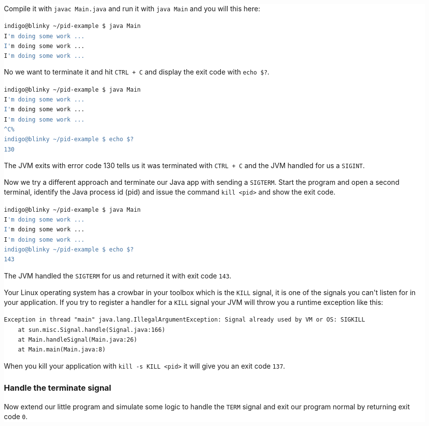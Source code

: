 Compile it with `javac Main.java` and run it with `java Main` and you will this here:

```bash
indigo@blinky ~/pid-example $ java Main
I'm doing some work ...
I'm doing some work ...
I'm doing some work ...
```

No we want to terminate it and hit `CTRL + C` and display the exit code with `echo $?`.

```bash
indigo@blinky ~/pid-example $ java Main
I'm doing some work ...
I'm doing some work ...
I'm doing some work ...
^C%
indigo@blinky ~/pid-example $ echo $?
130
```

The JVM exits with error code 130 tells us it was terminated with `CTRL + C` and the JVM handled for us a `SIGINT`.

Now we try a different approach and terminate our Java app with sending a `SIGTERM`.
Start the program and open a second terminal, identify the Java process id (pid) and issue the command `kill <pid>` and show the exit code.

```bash
indigo@blinky ~/pid-example $ java Main
I'm doing some work ...
I'm doing some work ...
I'm doing some work ...
indigo@blinky ~/pid-example $ echo $?
143
```

The JVM handled the `SIGTERM` for us and returned it with exit code `143`.

Your Linux operating system has a crowbar in your toolbox which is the `KILL` signal, it is one of the signals you can't listen for in your application.
If you try to register a handler for a `KILL` signal your JVM will throw you a runtime exception like this:

```plain
Exception in thread "main" java.lang.IllegalArgumentException: Signal already used by VM or OS: SIGKILL
	at sun.misc.Signal.handle(Signal.java:166)
	at Main.handleSignal(Main.java:26)
	at Main.main(Main.java:8)
```

When you kill your application with `kill -s KILL <pid>` it will give you an exit code `137`.

### Handle the terminate signal

Now extend our little program and simulate some logic to handle the `TERM` signal and exit our program normal by returning exit code `0`.

